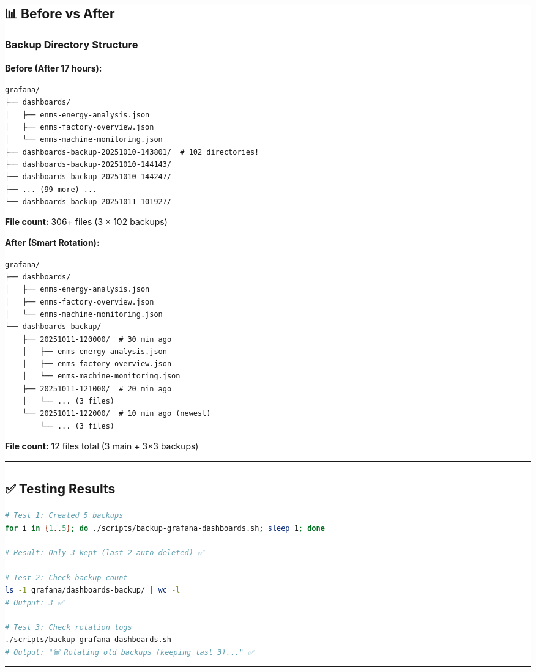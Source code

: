 
## 📊 Before vs After

### Backup Directory Structure

**Before (After 17 hours):**
```
grafana/
├── dashboards/
│   ├── enms-energy-analysis.json
│   ├── enms-factory-overview.json
│   └── enms-machine-monitoring.json
├── dashboards-backup-20251010-143801/  # 102 directories!
├── dashboards-backup-20251010-144143/
├── dashboards-backup-20251010-144247/
├── ... (99 more) ...
└── dashboards-backup-20251011-101927/
```
**File count:** 306+ files (3 × 102 backups)

**After (Smart Rotation):**
```
grafana/
├── dashboards/
│   ├── enms-energy-analysis.json
│   ├── enms-factory-overview.json
│   └── enms-machine-monitoring.json
└── dashboards-backup/
    ├── 20251011-120000/  # 30 min ago
    │   ├── enms-energy-analysis.json
    │   ├── enms-factory-overview.json
    │   └── enms-machine-monitoring.json
    ├── 20251011-121000/  # 20 min ago
    │   └── ... (3 files)
    └── 20251011-122000/  # 10 min ago (newest)
        └── ... (3 files)
```
**File count:** 12 files total (3 main + 3×3 backups)

---

## ✅ Testing Results

```bash
# Test 1: Created 5 backups
for i in {1..5}; do ./scripts/backup-grafana-dashboards.sh; sleep 1; done

# Result: Only 3 kept (last 2 auto-deleted) ✅

# Test 2: Check backup count
ls -1 grafana/dashboards-backup/ | wc -l
# Output: 3 ✅

# Test 3: Check rotation logs
./scripts/backup-grafana-dashboards.sh
# Output: "🗑️ Rotating old backups (keeping last 3)..." ✅
```

---